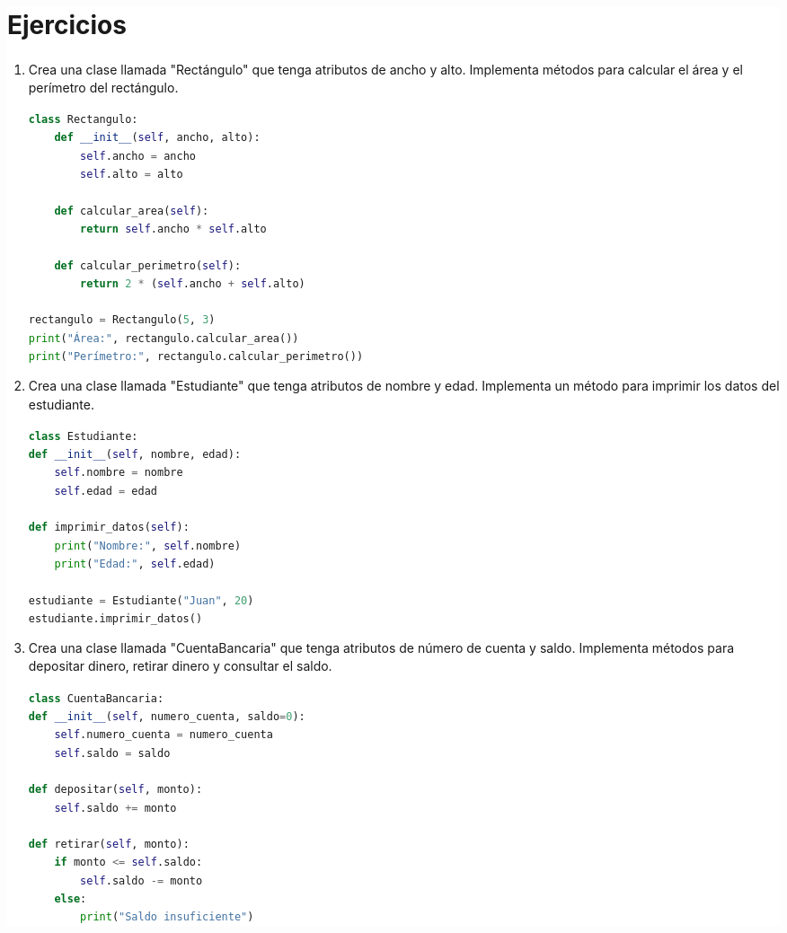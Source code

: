 # Ejercicios

 1. Crea una clase llamada "Rectángulo" que tenga atributos de ancho y alto. Implementa métodos para calcular el área y el perímetro del rectángulo.

    ```python
    class Rectangulo:
        def __init__(self, ancho, alto):
            self.ancho = ancho
            self.alto = alto
        
        def calcular_area(self):
            return self.ancho * self.alto
        
        def calcular_perimetro(self):
            return 2 * (self.ancho + self.alto)
    
    rectangulo = Rectangulo(5, 3)
    print("Área:", rectangulo.calcular_area())
    print("Perímetro:", rectangulo.calcular_perimetro())
    ```

 2. Crea una clase llamada "Estudiante" que tenga atributos de nombre y edad. Implementa un método para imprimir los datos del estudiante.

    ```python
    class Estudiante:
    def __init__(self, nombre, edad):
        self.nombre = nombre
        self.edad = edad
    
    def imprimir_datos(self):
        print("Nombre:", self.nombre)
        print("Edad:", self.edad)

    estudiante = Estudiante("Juan", 20)
    estudiante.imprimir_datos()
    ```
    
 3. Crea una clase llamada "CuentaBancaria" que tenga atributos de número de cuenta y saldo. Implementa métodos para depositar dinero, retirar dinero y consultar el saldo.

    ```python
    class CuentaBancaria:
    def __init__(self, numero_cuenta, saldo=0):
        self.numero_cuenta = numero_cuenta
        self.saldo = saldo
    
    def depositar(self, monto):
        self.saldo += monto
    
    def retirar(self, monto):
        if monto <= self.saldo:
            self.saldo -= monto
        else:
            print("Saldo insuficiente")
    